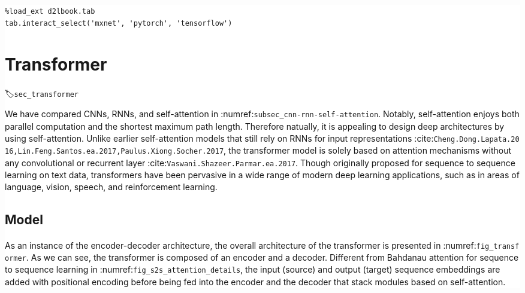 ```{.python .input}
%load_ext d2lbook.tab
tab.interact_select('mxnet', 'pytorch', 'tensorflow')
```

# Transformer
:label:`sec_transformer`


We have compared CNNs, RNNs, and self-attention in
:numref:`subsec_cnn-rnn-self-attention`.
Notably,
self-attention
enjoys both parallel computation and
the shortest maximum path length.
Therefore natually,
it is appealing to design deep architectures
by using self-attention.
Unlike earlier self-attention models
that still rely on RNNs for input representations :cite:`Cheng.Dong.Lapata.2016,Lin.Feng.Santos.ea.2017,Paulus.Xiong.Socher.2017`,
the transformer model
is solely based on attention mechanisms
without any convolutional or recurrent layer :cite:`Vaswani.Shazeer.Parmar.ea.2017`.
Though originally proposed
for sequence to sequence learning on text data,
transformers have been
pervasive in a wide range of
modern deep learning applications,
such as in areas of language, vision, speech, and reinforcement learning.

## Model

As an instance of the encoder-decoder
architecture,
the overall architecture of
the transformer
is presented in :numref:`fig_transformer`.
As we can see,
the transformer is composed of an encoder and a decoder.
Different from
Bahdanau attention
for sequence to sequence learning
in :numref:`fig_s2s_attention_details`,
the input (source) and output (target)
sequence embeddings
are added with positional encoding
before being fed into
the encoder and the decoder
that stack modules based on self-attention.
